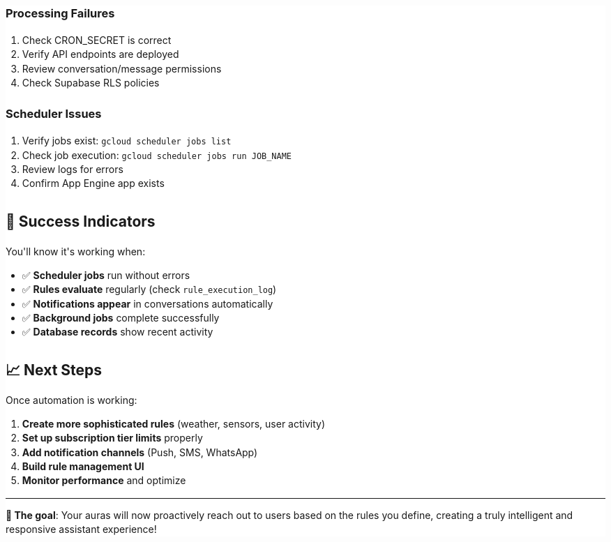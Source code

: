 ### **Processing Failures**
1. Check CRON_SECRET is correct
2. Verify API endpoints are deployed
3. Review conversation/message permissions
4. Check Supabase RLS policies

### **Scheduler Issues**
1. Verify jobs exist: `gcloud scheduler jobs list`
2. Check job execution: `gcloud scheduler jobs run JOB_NAME`
3. Review logs for errors
4. Confirm App Engine app exists

## 🎉 Success Indicators

You'll know it's working when:

- ✅ **Scheduler jobs** run without errors
- ✅ **Rules evaluate** regularly (check `rule_execution_log`)
- ✅ **Notifications appear** in conversations automatically
- ✅ **Background jobs** complete successfully
- ✅ **Database records** show recent activity

## 📈 Next Steps

Once automation is working:

1. **Create more sophisticated rules** (weather, sensors, user activity)
2. **Set up subscription tier limits** properly
3. **Add notification channels** (Push, SMS, WhatsApp)  
4. **Build rule management UI**
5. **Monitor performance** and optimize

---

**🎯 The goal**: Your auras will now proactively reach out to users based on the rules you define, creating a truly intelligent and responsive assistant experience!
